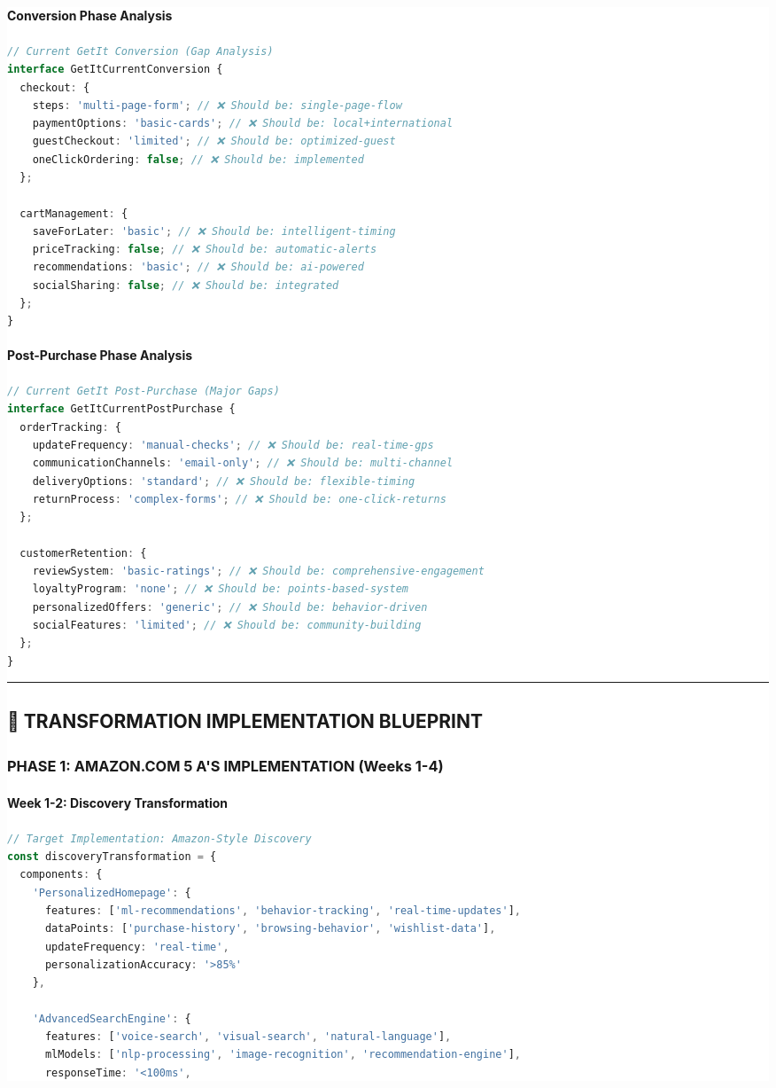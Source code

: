 
#### **Conversion Phase Analysis**
```typescript
// Current GetIt Conversion (Gap Analysis)
interface GetItCurrentConversion {
  checkout: {
    steps: 'multi-page-form'; // ❌ Should be: single-page-flow
    paymentOptions: 'basic-cards'; // ❌ Should be: local+international
    guestCheckout: 'limited'; // ❌ Should be: optimized-guest
    oneClickOrdering: false; // ❌ Should be: implemented
  };
  
  cartManagement: {
    saveForLater: 'basic'; // ❌ Should be: intelligent-timing
    priceTracking: false; // ❌ Should be: automatic-alerts
    recommendations: 'basic'; // ❌ Should be: ai-powered
    socialSharing: false; // ❌ Should be: integrated
  };
}
```

#### **Post-Purchase Phase Analysis**
```typescript
// Current GetIt Post-Purchase (Major Gaps)
interface GetItCurrentPostPurchase {
  orderTracking: {
    updateFrequency: 'manual-checks'; // ❌ Should be: real-time-gps
    communicationChannels: 'email-only'; // ❌ Should be: multi-channel
    deliveryOptions: 'standard'; // ❌ Should be: flexible-timing
    returnProcess: 'complex-forms'; // ❌ Should be: one-click-returns
  };
  
  customerRetention: {
    reviewSystem: 'basic-ratings'; // ❌ Should be: comprehensive-engagement
    loyaltyProgram: 'none'; // ❌ Should be: points-based-system
    personalizedOffers: 'generic'; // ❌ Should be: behavior-driven
    socialFeatures: 'limited'; // ❌ Should be: community-building
  };
}
```

---

## 🚀 TRANSFORMATION IMPLEMENTATION BLUEPRINT

### **PHASE 1: AMAZON.COM 5 A'S IMPLEMENTATION (Weeks 1-4)**

#### **Week 1-2: Discovery Transformation**
```typescript
// Target Implementation: Amazon-Style Discovery
const discoveryTransformation = {
  components: {
    'PersonalizedHomepage': {
      features: ['ml-recommendations', 'behavior-tracking', 'real-time-updates'],
      dataPoints: ['purchase-history', 'browsing-behavior', 'wishlist-data'],
      updateFrequency: 'real-time',
      personalizationAccuracy: '>85%'
    },
    
    'AdvancedSearchEngine': {
      features: ['voice-search', 'visual-search', 'natural-language'],
      mlModels: ['nlp-processing', 'image-recognition', 'recommendation-engine'],
      responseTime: '<100ms',
```